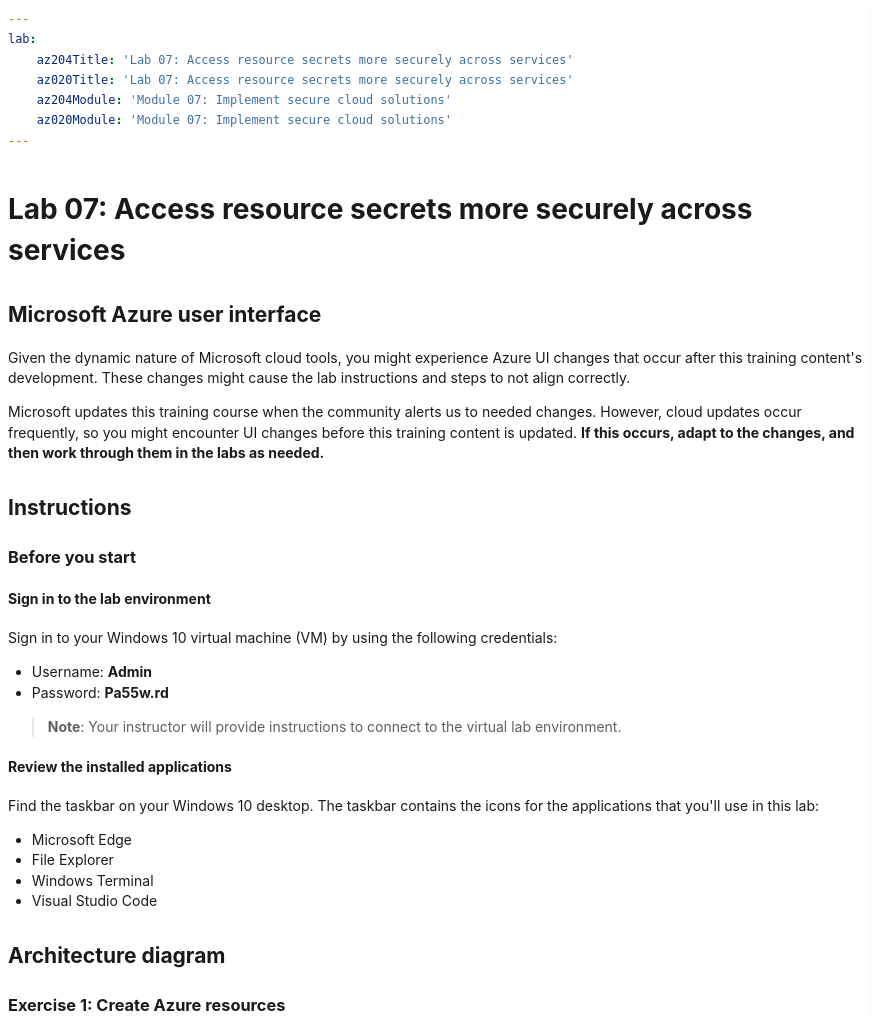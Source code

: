 ```yaml
---
lab:
    az204Title: 'Lab 07: Access resource secrets more securely across services'
    az020Title: 'Lab 07: Access resource secrets more securely across services'
    az204Module: 'Module 07: Implement secure cloud solutions'
    az020Module: 'Module 07: Implement secure cloud solutions'
---
```


# Lab 07: Access resource secrets more securely across services

## Microsoft Azure user interface

Given the dynamic nature of Microsoft cloud tools, you might experience Azure UI changes that occur after this training content's development. These changes might cause the lab instructions and steps to not align correctly.

Microsoft updates this training course when the community alerts us to needed changes. However, cloud updates occur frequently, so you might encounter UI changes before this training content is updated. **If this occurs, adapt to the changes, and then work through them in the labs as needed.**

## Instructions

### Before you start

#### Sign in to the lab environment

Sign in to your Windows 10 virtual machine (VM) by using the following credentials:

- Username: **Admin**
- Password: **Pa55w.rd**

> **Note**: Your instructor will provide instructions to connect to the virtual lab environment.

#### Review the installed applications

Find the taskbar on your Windows 10 desktop. The taskbar contains the icons for the applications that you'll use in this lab:

- Microsoft Edge
- File Explorer
- Windows Terminal
- Visual Studio Code

## Architecture diagram



### Exercise 1: Create Azure resources
